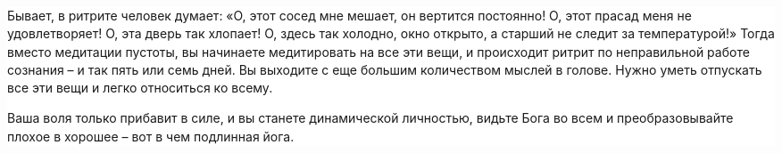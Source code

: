  Бывает, в ритрите человек думает: «О, этот сосед мне мешает, он вертится постоянно! О, этот прасад меня не удовлетворяет! О, эта дверь так хлопает! О, здесь так холодно, окно открыто, а старший не следит за температурой!» Тогда вместо медитации пустоты, вы начинаете медитировать на все эти вещи, и происходит ритрит по неправильной работе сознания – и так пять или семь дней. Вы выходите с еще большим количеством мыслей в голове. Нужно уметь отпускать все эти вещи и легко относиться ко всему. 

 Ваша воля только прибавит в силе, и вы станете динамической личностью, видьте Бога во всем и преобразовывайте плохое в хорошее – вот в чем подлинная йога. 
